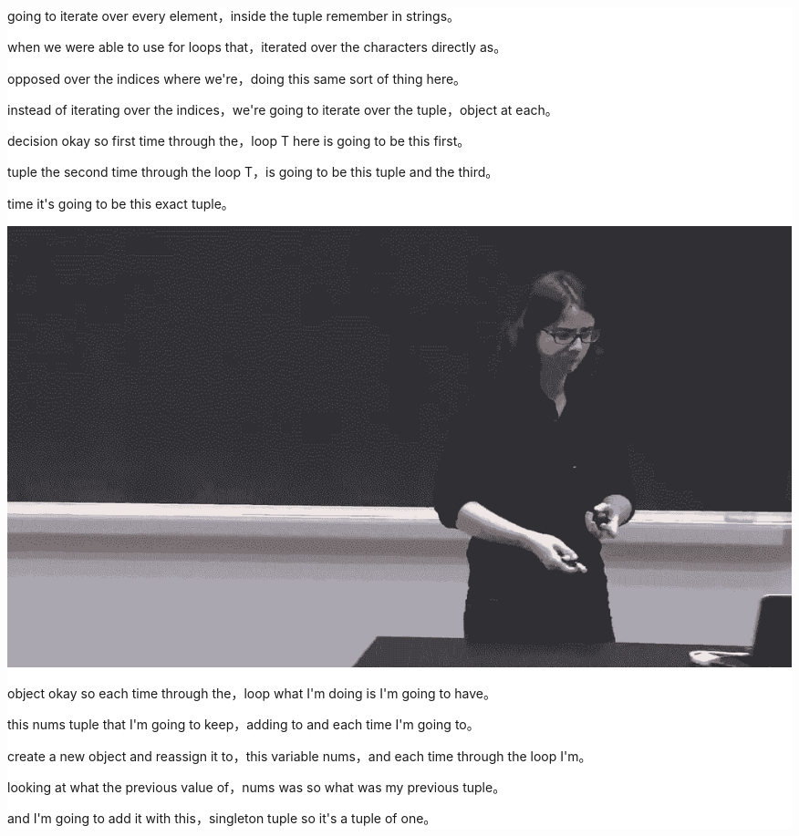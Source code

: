 going to iterate over every element，inside the tuple remember in strings。

when we were able to use for loops that，iterated over the characters directly as。

opposed over the indices where we're，doing this same sort of thing here。

instead of iterating over the indices，we're going to iterate over the tuple，object at each。

decision okay so first time through the，loop T here is going to be this first。

tuple the second time through the loop T，is going to be this tuple and the third。

time it's going to be this exact tuple。

![](img/5cad573250b680414bcd82291b2a7d1a_57.png)

object okay so each time through the，loop what I'm doing is I'm going to have。

this nums tuple that I'm going to keep，adding to and each time I'm going to。

create a new object and reassign it to，this variable nums，and each time through the loop I'm。

looking at what the previous value of，nums was so what was my previous tuple。

and I'm going to add it with this，singleton tuple so it's a tuple of one。


